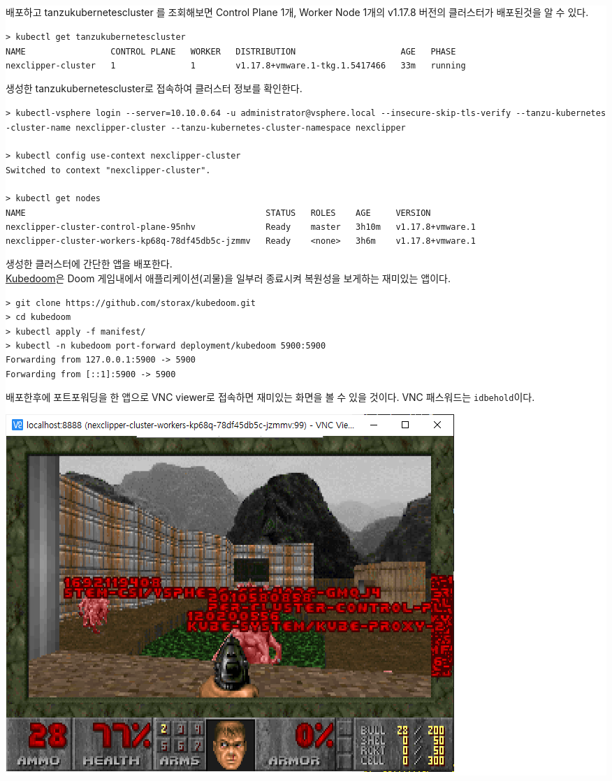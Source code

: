 배포하고 tanzukubernetescluster 를 조회해보면 Control Plane 1개, Worker Node 1개의  v1.17.8 버전의 클러스터가 배포된것을 알 수 있다. 

```
> kubectl get tanzukubernetescluster
NAME                 CONTROL PLANE   WORKER   DISTRIBUTION                     AGE   PHASE
nexclipper-cluster   1               1        v1.17.8+vmware.1-tkg.1.5417466   33m   running
```

생성한 tanzukubernetescluster로 접속하여 클러스터 정보를 확인한다.

```
> kubectl-vsphere login --server=10.10.0.64 -u administrator@vsphere.local --insecure-skip-tls-verify --tanzu-kubernetes-cluster-name nexclipper-cluster --tanzu-kubernetes-cluster-namespace nexclipper

> kubectl config use-context nexclipper-cluster
Switched to context "nexclipper-cluster".

> kubectl get nodes
NAME                                                STATUS   ROLES    AGE     VERSION
nexclipper-cluster-control-plane-95nhv              Ready    master   3h10m   v1.17.8+vmware.1
nexclipper-cluster-workers-kp68q-78df45db5c-jzmmv   Ready    <none>   3h6m    v1.17.8+vmware.1
```

생성한 클러스터에 간단한 앱을 배포한다.  
[Kubedoom](https://github.com/storax/kubedoom)은 Doom 게임내에서 애플리케이션(괴물)을 일부러 종료시켜 복원성을 보게하는 재미있는 앱이다.

```
> git clone https://github.com/storax/kubedoom.git
> cd kubedoom
> kubectl apply -f manifest/
> kubectl -n kubedoom port-forward deployment/kubedoom 5900:5900
Forwarding from 127.0.0.1:5900 -> 5900
Forwarding from [::1]:5900 -> 5900
```

배포한후에 포트포워딩을 한 앱으로 VNC viewer로 접속하면 재미있는 화면을 볼 수 있을 것이다. VNC 패스워드는 `idbehold`이다.

![doom](/img/doom.png)
